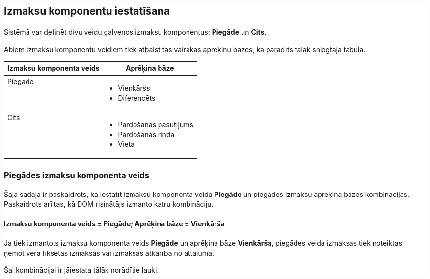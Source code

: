 ## <a name="set-up-cost-components"></a>Izmaksu komponentu iestatīšana

Sistēmā var definēt divu veidu galvenos izmaksu komponentus: **Piegāde** un **Cits**.

Abiem izmaksu komponentu veidiem tiek atbalstītas vairākas aprēķinu bāzes, kā parādīts tālāk sniegtajā tabulā.

<table>
<thead>
<tr>
<th>Izmaksu komponenta veids</th>
<th>Aprēķina bāze</th>
</tr>
</thead>
<tbody>
<tr>
<td>Piegāde</td>
<td>
<ul>
<li>Vienkāršs</li>
<li>Diferencēts</li>
</ul>
</td>
</tr>
<tr>
<td>Cits</td>
<td>
<ul>
<li>Pārdošanas pasūtījums</li>
<li>Pārdošanas rinda</li>
<li>Vieta</li>
</ul>
</td>
</tr>
</tbody>
</table>

### <a name="shipping-cost-component-type"></a>Piegādes izmaksu komponenta veids

Šajā sadaļā ir paskaidrots, kā iestatīt izmaksu komponenta veida **Piegāde** un piegādes izmaksu aprēķina bāzes kombinācijas. Paskaidrots arī tas, kā DOM risinātājs izmanto katru kombināciju.

#### <a name="cost-component-type--shipping-and-calculation-basis--simple"></a>Izmaksu komponenta veids = Piegāde; Aprēķina bāze = Vienkārša

Ja tiek izmantots izmaksu komponenta veids **Piegāde** un aprēķina bāze **Vienkārša**, piegādes veida izmaksas tiek noteiktas, ņemot vērā fiksētās izmaksas vai izmaksas atkarībā no attāluma.

Šai kombinācijai ir jāiestata tālāk norādītie lauki.
